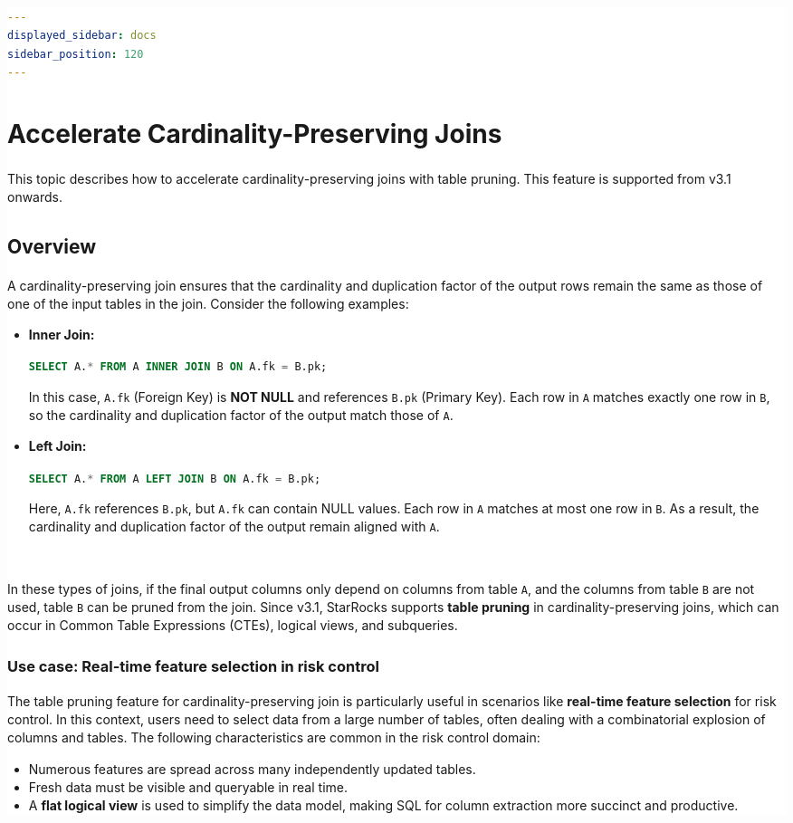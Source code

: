 ```yaml
---
displayed_sidebar: docs
sidebar_position: 120
---
```


# Accelerate Cardinality-Preserving Joins

This topic describes how to accelerate cardinality-preserving joins with table pruning. This feature is supported from v3.1 onwards.

## Overview

A cardinality-preserving join ensures that the cardinality and duplication factor of the output rows remain the same as those of one of the input tables in the join. Consider the following examples:

- **Inner Join:**

  ```SQL
  SELECT A.* FROM A INNER JOIN B ON A.fk = B.pk;
  ```

  In this case, `A.fk` (Foreign Key) is **NOT NULL** and references `B.pk` (Primary Key). Each row in `A` matches exactly one row in `B`, so the cardinality and duplication factor of the output match those of `A`.

- **Left Join:**

  ```SQL
  SELECT A.* FROM A LEFT JOIN B ON A.fk = B.pk;
  ```

  Here, `A.fk` references `B.pk`, but `A.fk` can contain NULL values. Each row in `A` matches at most one row in `B`. As a result, the cardinality and duplication factor of the output remain aligned with `A`.

<br />

In these types of joins, if the final output columns only depend on columns from table `A`, and the columns from table `B` are not used, table `B` can be pruned from the join. Since v3.1, StarRocks supports **table pruning** in cardinality-preserving joins, which can occur in Common Table Expressions (CTEs), logical views, and subqueries.

### Use case: Real-time feature selection in risk control

The table pruning feature for cardinality-preserving join is particularly useful in scenarios like **real-time feature selection** for risk control. In this context, users need to select data from a large number of tables, often dealing with a combinatorial explosion of columns and tables. The following characteristics are common in the risk control domain:

- Numerous features are spread across many independently updated tables.
- Fresh data must be visible and queryable in real time.
- A **flat logical view** is used to simplify the data model, making SQL for column extraction more succinct and productive.
